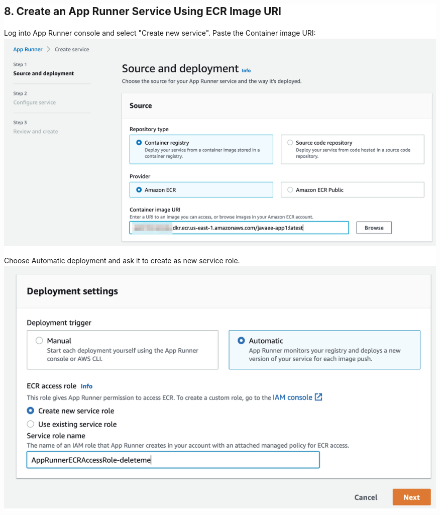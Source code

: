 ## 8. Create an App Runner Service Using ECR Image URI

Log into App Runner console and select "Create new service". Paste the Container image URI:
![Screen shot with AWS App Runner console](images/app-01.png)

Choose Automatic deployment and ask it to create as new service role.
![Screen shot with AWS App Runner instruction](images/app-02.png)
